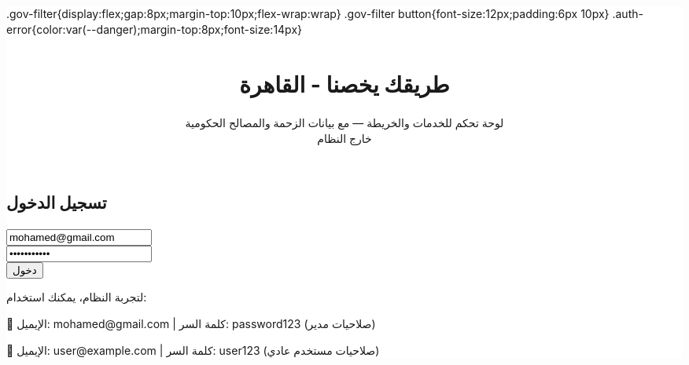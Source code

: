 .gov-filter{display:flex;gap:8px;margin-top:10px;flex-wrap:wrap}
.gov-filter button{font-size:12px;padding:6px 10px}
.auth-error{color:var(--danger);margin-top:8px;font-size:14px}
  </style>
</head>
<body>
<header>
  <div class="wrap">
    <div class="brand">
      <h1 id="appTitle">طريقك يخصنا - القاهرة</h1>
      <div class="small">لوحة تحكم للخدمات والخريطة — مع بيانات الزحمة والمصالح الحكومية</div>
    </div>
    <div>
      <span class="badge" id="sessionStatus">خارج النظام</span>
    </div>
  </div>
</header>


<div id="authCard" class="container">
  <h2>تسجيل الدخول</h2>
  <div class="field"><input id="username" type="text" placeholder="الإيميل" value="mohamed@gmail.com" /></div>
  <div class="field"><input id="password" type="password" placeholder="كلمة السر" value="password123" /></div>
  <button id="loginBtn" class="btn btn-primary">دخول</button>
  <div id="authMsg" class="auth-error"></div>
  <div class="small" style="margin-top: 12px;">
    <p>لتجربة النظام، يمكنك استخدام:</p>
    <p>🔹 الإيميل: mohamed@gmail.com | كلمة السر: password123 (صلاحيات مدير)</p>
    <p>🔹 الإيميل: user@example.com | كلمة السر: user123 (صلاحيات مستخدم عادي)</p>
  </div>
</div>


<div id="mainUI" class="container" style="display:none">
    <!-- باقي المحتوى كما هو -->
    <div class="card">
      <div style="display:flex;gap:10px;align-items:center;justify-content:space-between;flex-wrap:wrap">
        <div style="display:flex;gap:8px;flex:1;flex-wrap:wrap">
          <div style="flex:1;min-width:200px" class="field"><input id="searchBox" placeholder="ابحث بالاسم أو الحي…" /></div>
          <div style="width:160px" class="field"><select id="typeFilter"><option value="">كل الأنواع</option><option value="hospital">مستشفى</option><option value="pharmacy">صيدلية</option><option value="gov">مصلحة حكومية</option><option value="clinic">عيادة</option></select></div>
          <div style="width:140px" class="field"><select id="districtFilter"><option value="">كل الاحياء</option></select></div>
        </div>
        <div class="controls">
          <span class="counter" id="placesCount">0</span>
          <button class="btn btn-light" id="locateBtn">📍 موقعي</button>
          <button class="btn btn-primary" id="openBigMapBtn">🗺️ الخريطة الكبيرة</button>
          <button class="btn btn-warning" id="trafficToggleBtn">🚦 تفعيل الزحمة</button>
          <button class="btn btn-danger" id="logoutBtn">تسجيل الخروج</button>
        </div>
      </div>
      